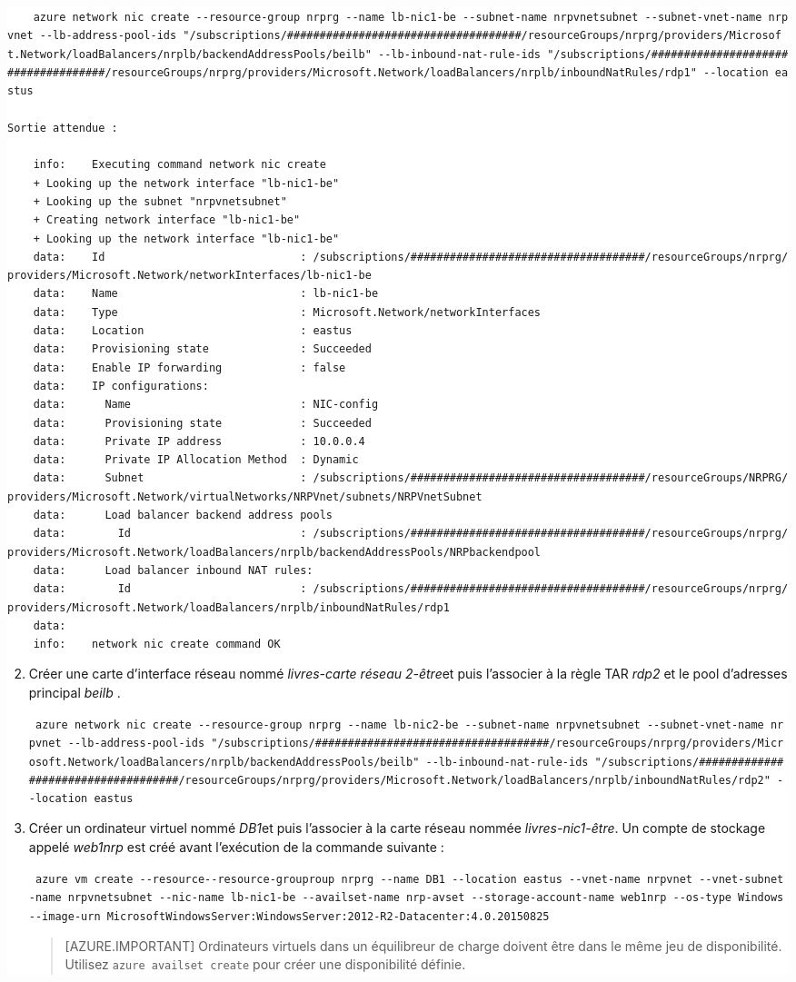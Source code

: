         azure network nic create --resource-group nrprg --name lb-nic1-be --subnet-name nrpvnetsubnet --subnet-vnet-name nrpvnet --lb-address-pool-ids "/subscriptions/####################################/resourceGroups/nrprg/providers/Microsoft.Network/loadBalancers/nrplb/backendAddressPools/beilb" --lb-inbound-nat-rule-ids "/subscriptions/####################################/resourceGroups/nrprg/providers/Microsoft.Network/loadBalancers/nrplb/inboundNatRules/rdp1" --location eastus

    Sortie attendue :

        info:    Executing command network nic create
        + Looking up the network interface "lb-nic1-be"
        + Looking up the subnet "nrpvnetsubnet"
        + Creating network interface "lb-nic1-be"
        + Looking up the network interface "lb-nic1-be"
        data:    Id                              : /subscriptions/####################################/resourceGroups/nrprg/providers/Microsoft.Network/networkInterfaces/lb-nic1-be
        data:    Name                            : lb-nic1-be
        data:    Type                            : Microsoft.Network/networkInterfaces
        data:    Location                        : eastus
        data:    Provisioning state              : Succeeded
        data:    Enable IP forwarding            : false
        data:    IP configurations:
        data:      Name                          : NIC-config
        data:      Provisioning state            : Succeeded
        data:      Private IP address            : 10.0.0.4
        data:      Private IP Allocation Method  : Dynamic
        data:      Subnet                        : /subscriptions/####################################/resourceGroups/NRPRG/providers/Microsoft.Network/virtualNetworks/NRPVnet/subnets/NRPVnetSubnet
        data:      Load balancer backend address pools
        data:        Id                          : /subscriptions/####################################/resourceGroups/nrprg/providers/Microsoft.Network/loadBalancers/nrplb/backendAddressPools/NRPbackendpool
        data:      Load balancer inbound NAT rules:
        data:        Id                          : /subscriptions/####################################/resourceGroups/nrprg/providers/Microsoft.Network/loadBalancers/nrplb/inboundNatRules/rdp1
        data:
        info:    network nic create command OK

2. Créer une carte d’interface réseau nommé *livres-carte réseau 2-être*et puis l’associer à la règle TAR *rdp2* et le pool d’adresses principal *beilb* .

        azure network nic create --resource-group nrprg --name lb-nic2-be --subnet-name nrpvnetsubnet --subnet-vnet-name nrpvnet --lb-address-pool-ids "/subscriptions/####################################/resourceGroups/nrprg/providers/Microsoft.Network/loadBalancers/nrplb/backendAddressPools/beilb" --lb-inbound-nat-rule-ids "/subscriptions/####################################/resourceGroups/nrprg/providers/Microsoft.Network/loadBalancers/nrplb/inboundNatRules/rdp2" --location eastus

3. Créer un ordinateur virtuel nommé *DB1*et puis l’associer à la carte réseau nommée *livres-nic1-être*. Un compte de stockage appelé *web1nrp* est créé avant l’exécution de la commande suivante :

        azure vm create --resource--resource-grouproup nrprg --name DB1 --location eastus --vnet-name nrpvnet --vnet-subnet-name nrpvnetsubnet --nic-name lb-nic1-be --availset-name nrp-avset --storage-account-name web1nrp --os-type Windows --image-urn MicrosoftWindowsServer:WindowsServer:2012-R2-Datacenter:4.0.20150825

    >[AZURE.IMPORTANT] Ordinateurs virtuels dans un équilibreur de charge doivent être dans le même jeu de disponibilité. Utilisez `azure availset create` pour créer une disponibilité définie.
